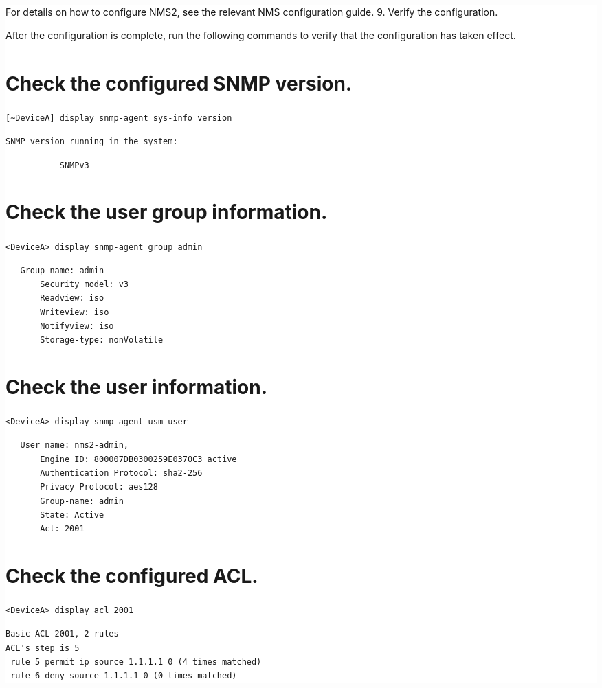    
   
   For details on how to configure NMS2, see the relevant NMS configuration guide.
9. Verify the configuration.
   
   
   
   After the configuration is complete, run the following commands to verify that the configuration has taken effect.
   
   # Check the configured SNMP version.
   
   ```
   [~DeviceA] display snmp-agent sys-info version
   ```
   ```
   SNMP version running in the system:
   ```
   ```
              SNMPv3
   ```
   
   # Check the user group information.
   
   ```
   <DeviceA> display snmp-agent group admin
   ```
   ```
      Group name: admin
          Security model: v3
          Readview: iso
          Writeview: iso
          Notifyview: iso
          Storage-type: nonVolatile
   
   ```
   
   # Check the user information.
   
   ```
   <DeviceA> display snmp-agent usm-user
   ```
   ```
      User name: nms2-admin,
          Engine ID: 800007DB0300259E0370C3 active
          Authentication Protocol: sha2-256
          Privacy Protocol: aes128
          Group-name: admin
          State: Active
          Acl: 2001
   ```
   # Check the configured ACL.
   ```
   <DeviceA> display acl 2001
   ```
   ```
   Basic ACL 2001, 2 rules
   ACL's step is 5
    rule 5 permit ip source 1.1.1.1 0 (4 times matched)
    rule 6 deny source 1.1.1.1 0 (0 times matched)
   ```
   